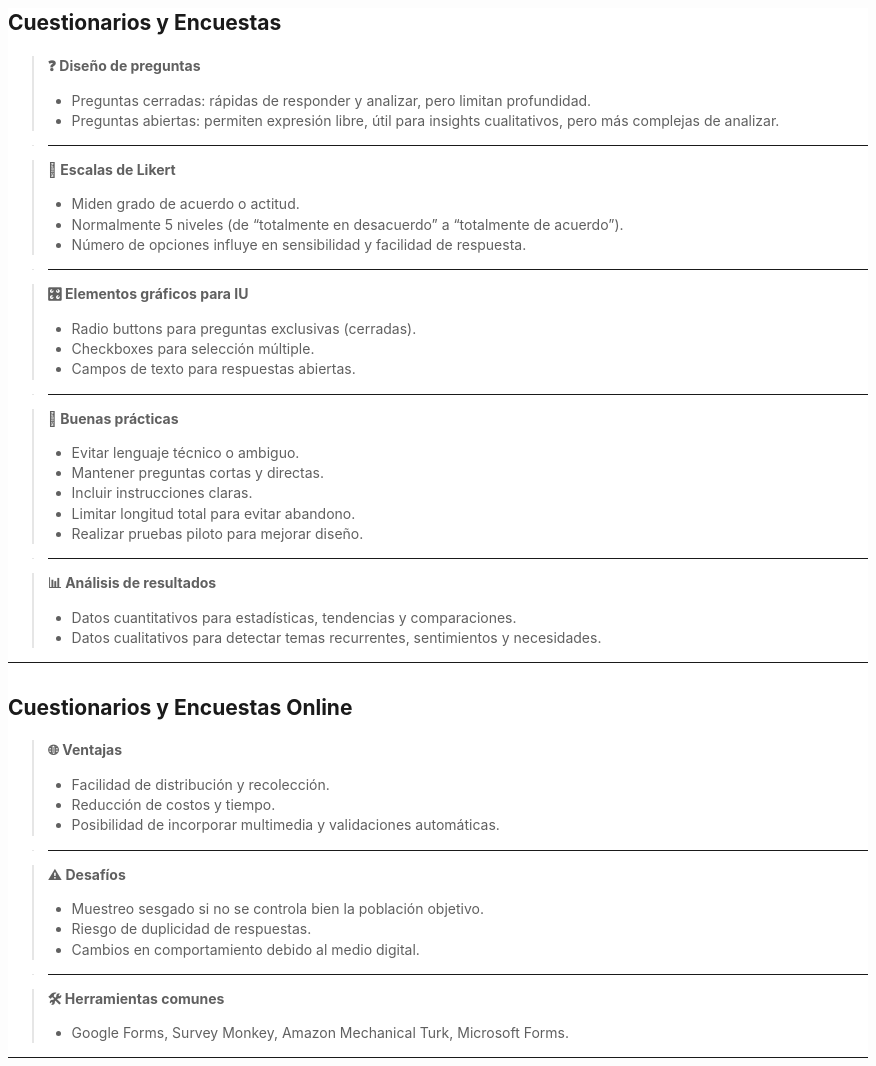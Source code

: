 
## Cuestionarios y Encuestas

> **❓ Diseño de preguntas**  
> - Preguntas cerradas: rápidas de responder y analizar, pero limitan profundidad.  
> - Preguntas abiertas: permiten expresión libre, útil para insights cualitativos, pero más complejas de analizar.  

> ---  

> **📏 Escalas de Likert**  
> - Miden grado de acuerdo o actitud.  
> - Normalmente 5 niveles (de “totalmente en desacuerdo” a “totalmente de acuerdo”).  
> - Número de opciones influye en sensibilidad y facilidad de respuesta.  

> ---  

> **🎛️ Elementos gráficos para IU**  
> - Radio buttons para preguntas exclusivas (cerradas).  
> - Checkboxes para selección múltiple.  
> - Campos de texto para respuestas abiertas.  

> ---  

> **📝 Buenas prácticas**  
> - Evitar lenguaje técnico o ambiguo.  
> - Mantener preguntas cortas y directas.  
> - Incluir instrucciones claras.  
> - Limitar longitud total para evitar abandono.  
> - Realizar pruebas piloto para mejorar diseño.  

> ---  

> **📊 Análisis de resultados**  
> - Datos cuantitativos para estadísticas, tendencias y comparaciones.  
> - Datos cualitativos para detectar temas recurrentes, sentimientos y necesidades.

---

## Cuestionarios y Encuestas Online

> **🌐 Ventajas**  
> - Facilidad de distribución y recolección.  
> - Reducción de costos y tiempo.  
> - Posibilidad de incorporar multimedia y validaciones automáticas.  

> ---  

> **⚠️ Desafíos**  
> - Muestreo sesgado si no se controla bien la población objetivo.  
> - Riesgo de duplicidad de respuestas.  
> - Cambios en comportamiento debido al medio digital.  

> ---  

> **🛠️ Herramientas comunes**  
> - Google Forms, Survey Monkey, Amazon Mechanical Turk, Microsoft Forms.

---